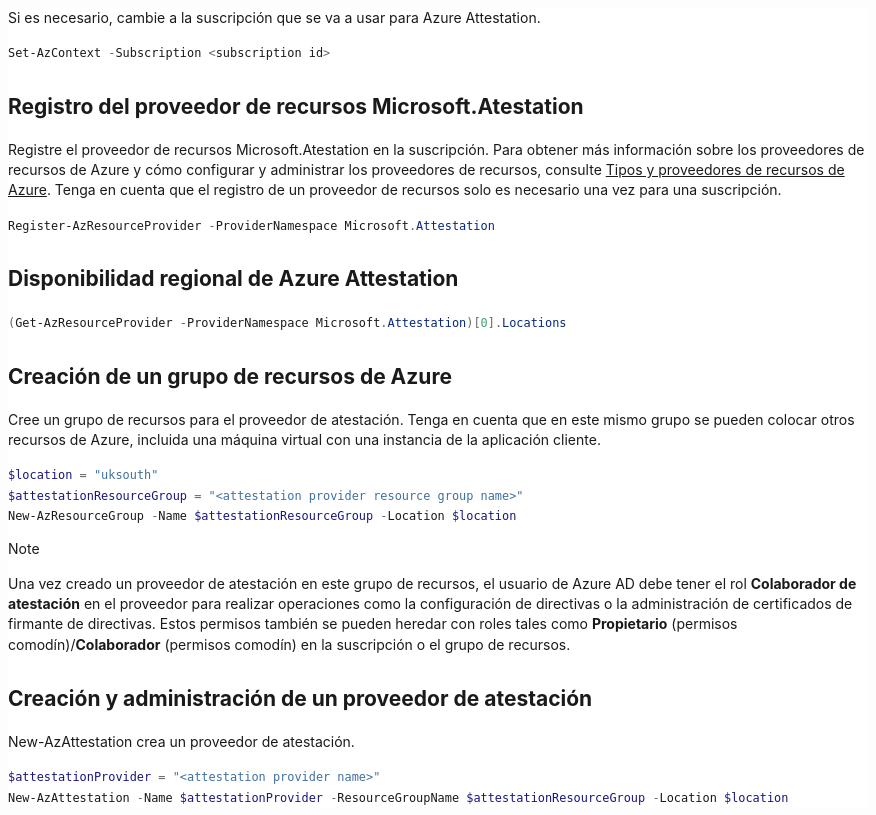 Si es necesario, cambie a la suscripción que se va a usar para Azure Attestation.

```powershell
Set-AzContext -Subscription <subscription id>  
```

## <a name="register-microsoftattestation-resource-provider"></a>Registro del proveedor de recursos Microsoft.Atestation

Registre el proveedor de recursos Microsoft.Atestation en la suscripción. Para obtener más información sobre los proveedores de recursos de Azure y cómo configurar y administrar los proveedores de recursos, consulte [Tipos y proveedores de recursos de Azure](../azure-resource-manager/management/resource-providers-and-types.md). Tenga en cuenta que el registro de un proveedor de recursos solo es necesario una vez para una suscripción.

```powershell
Register-AzResourceProvider -ProviderNamespace Microsoft.Attestation
```
## <a name="regional-availability-of-azure-attestation"></a>Disponibilidad regional de Azure Attestation

```powershell
(Get-AzResourceProvider -ProviderNamespace Microsoft.Attestation)[0].Locations
```

## <a name="create-an-azure-resource-group"></a>Creación de un grupo de recursos de Azure

Cree un grupo de recursos para el proveedor de atestación. Tenga en cuenta que en este mismo grupo se pueden colocar otros recursos de Azure, incluida una máquina virtual con una instancia de la aplicación cliente.

```powershell
$location = "uksouth" 
$attestationResourceGroup = "<attestation provider resource group name>"
New-AzResourceGroup -Name $attestationResourceGroup -Location $location 
```

 > [!NOTE]
   > Una vez creado un proveedor de atestación en este grupo de recursos, el usuario de Azure AD debe tener el rol **Colaborador de atestación** en el proveedor para realizar operaciones como la configuración de directivas o la administración de certificados de firmante de directivas. Estos permisos también se pueden heredar con roles tales como **Propietario** (permisos comodín)/**Colaborador** (permisos comodín) en la suscripción o el grupo de recursos.  


## <a name="create-and-manage-an-attestation-provider"></a>Creación y administración de un proveedor de atestación

New-AzAttestation crea un proveedor de atestación.

```powershell
$attestationProvider = "<attestation provider name>" 
New-AzAttestation -Name $attestationProvider -ResourceGroupName $attestationResourceGroup -Location $location
```
